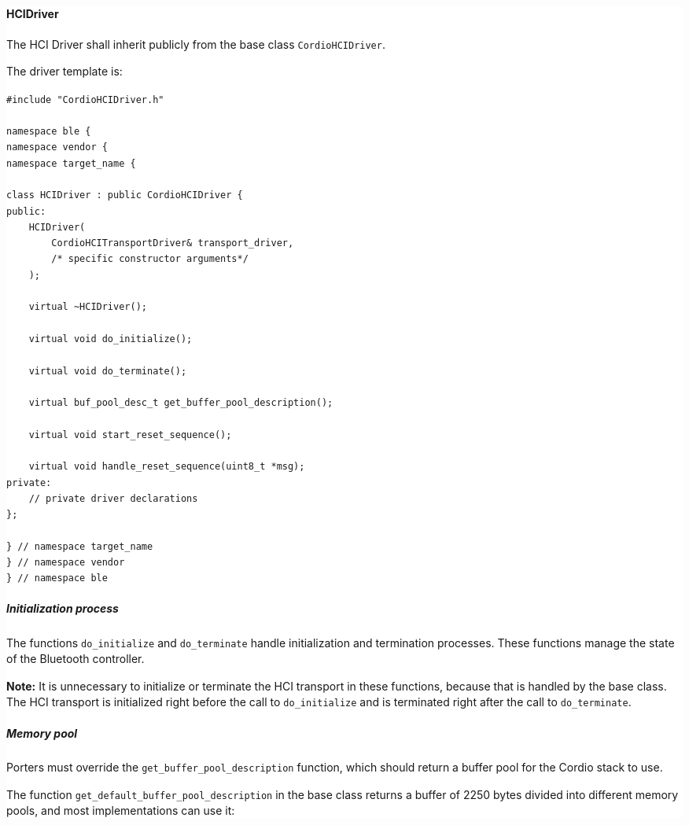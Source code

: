 #### HCIDriver

The HCI Driver shall inherit publicly from the base class `CordioHCIDriver`.

The driver template is:

```
#include "CordioHCIDriver.h"

namespace ble {
namespace vendor {
namespace target_name {

class HCIDriver : public CordioHCIDriver {
public:
    HCIDriver(
        CordioHCITransportDriver& transport_driver,
        /* specific constructor arguments*/
    );

    virtual ~HCIDriver();

    virtual void do_initialize();

    virtual void do_terminate();

    virtual buf_pool_desc_t get_buffer_pool_description();

    virtual void start_reset_sequence();

    virtual void handle_reset_sequence(uint8_t *msg);
private:
    // private driver declarations
};

} // namespace target_name
} // namespace vendor
} // namespace ble
```

##### Initialization process

The functions `do_initialize` and `do_terminate` handle initialization and termination processes. These functions manage the state of the Bluetooth controller.

<span class="notes">**Note:** It is unnecessary to initialize or terminate the HCI transport in these functions, because that is handled by the base class. The HCI transport is initialized right before the call to `do_initialize` and is terminated right after the call to `do_terminate`.</span>

##### Memory pool

Porters must override the `get_buffer_pool_description` function, which should return a buffer pool for the Cordio stack to use.

The function `get_default_buffer_pool_description` in the base class returns a buffer of 2250 bytes divided into different memory pools, and most implementations can use it:
